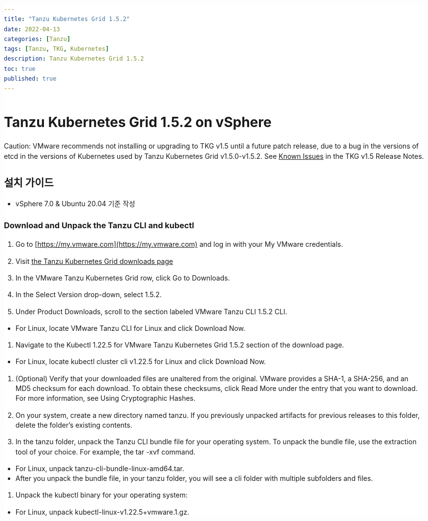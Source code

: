 ```yaml
---
title: "Tanzu Kubernetes Grid 1.5.2"
date: 2022-04-13
categories: [Tanzu]
tags: [Tanzu, TKG, Kubernetes]
description: Tanzu Kubernetes Grid 1.5.2
toc: true
published: true
---
```


# Tanzu Kubernetes Grid 1.5.2 on vSphere

Caution: VMware recommends not installing or upgrading to TKG v1.5 until a future patch release, due to a bug in the versions of etcd in the versions of Kubernetes used by Tanzu Kubernetes Grid v1.5.0-v1.5.2. See [Known Issues](https://docs.vmware.com/en/VMware-Tanzu-Kubernetes-Grid/1.5/rn/vmware-tanzu-kubernetes-grid-15-release-notes/index.html#known-issues) in the TKG v1.5 Release Notes.


## 설치 가이드
* vSphere 7.0 & Ubuntu 20.04 기준 작성

### Download and Unpack the Tanzu CLI and kubectl
1. Go to [https://my.vmware.com](https://my.vmware.com) and log in with your My VMware credentials.

1. Visit [the Tanzu Kubernetes Grid downloads page](https://customerconnect.vmware.com/en/downloads/info/slug/infrastructure_operations_management/vmware_tanzu_kubernetes_grid/1_x)

1. In the VMware Tanzu Kubernetes Grid row, click Go to Downloads.

1. In the Select Version drop-down, select 1.5.2.

1. Under Product Downloads, scroll to the section labeled VMware Tanzu CLI 1.5.2 CLI.
  * For Linux, locate VMware Tanzu CLI for Linux and click Download Now.

1. Navigate to the Kubectl 1.22.5 for VMware Tanzu Kubernetes Grid 1.5.2 section of the download page.
  * For Linux, locate kubectl cluster cli v1.22.5 for Linux and click Download Now.

1. (Optional) Verify that your downloaded files are unaltered from the original. VMware provides a SHA-1, a SHA-256, and an MD5 checksum for each download. To obtain these checksums, click Read More under the entry that you want to download. For more information, see Using Cryptographic Hashes.

1. On your system, create a new directory named tanzu. If you previously unpacked artifacts for previous releases to this folder, delete the folder’s existing contents.

1. In the tanzu folder, unpack the Tanzu CLI bundle file for your operating system. To unpack the bundle file, use the extraction tool of your choice. For example, the tar -xvf command.
  * For Linux, unpack tanzu-cli-bundle-linux-amd64.tar.
  * After you unpack the bundle file, in your tanzu folder, you will see a cli folder with multiple subfolders and files.
1. Unpack the kubectl binary for your operating system:
  * For Linux, unpack kubectl-linux-v1.22.5+vmware.1.gz.  
